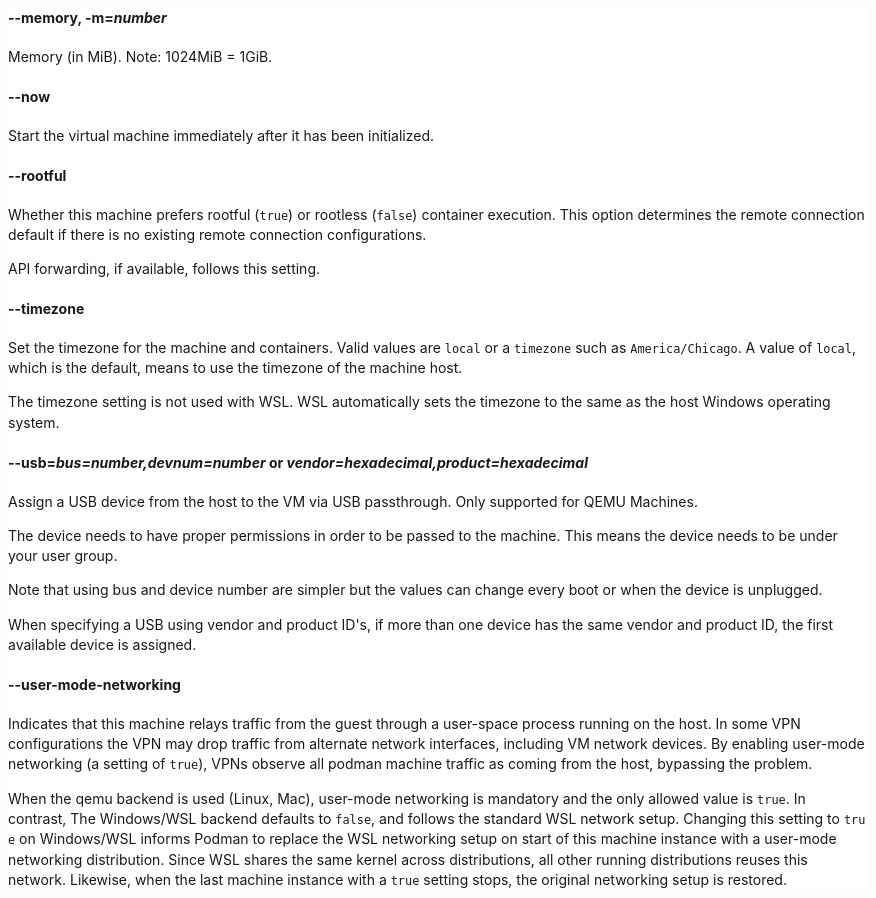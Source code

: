 #### **\--memory**, **-m**=*number*

Memory (in MiB). Note: 1024MiB = 1GiB.

#### **\--now**

Start the virtual machine immediately after it has been initialized.

#### **\--rootful**

Whether this machine prefers rootful (`true`) or rootless (`false`)
container execution. This option determines the remote connection
default if there is no existing remote connection configurations.

API forwarding, if available, follows this setting.

#### **\--timezone**

Set the timezone for the machine and containers. Valid values are
`local` or a `timezone` such as `America/Chicago`. A value of `local`,
which is the default, means to use the timezone of the machine host.

The timezone setting is not used with WSL. WSL automatically sets the
timezone to the same as the host Windows operating system.

#### **\--usb**=*bus=number,devnum=number* or *vendor=hexadecimal,product=hexadecimal*

Assign a USB device from the host to the VM via USB passthrough. Only
supported for QEMU Machines.

The device needs to have proper permissions in order to be passed to the
machine. This means the device needs to be under your user group.

Note that using bus and device number are simpler but the values can
change every boot or when the device is unplugged.

When specifying a USB using vendor and product ID\'s, if more than one
device has the same vendor and product ID, the first available device is
assigned.

#### **\--user-mode-networking**

Indicates that this machine relays traffic from the guest through a
user-space process running on the host. In some VPN configurations the
VPN may drop traffic from alternate network interfaces, including VM
network devices. By enabling user-mode networking (a setting of `true`),
VPNs observe all podman machine traffic as coming from the host,
bypassing the problem.

When the qemu backend is used (Linux, Mac), user-mode networking is
mandatory and the only allowed value is `true`. In contrast, The
Windows/WSL backend defaults to `false`, and follows the standard WSL
network setup. Changing this setting to `true` on Windows/WSL informs
Podman to replace the WSL networking setup on start of this machine
instance with a user-mode networking distribution. Since WSL shares the
same kernel across distributions, all other running distributions reuses
this network. Likewise, when the last machine instance with a `true`
setting stops, the original networking setup is restored.
